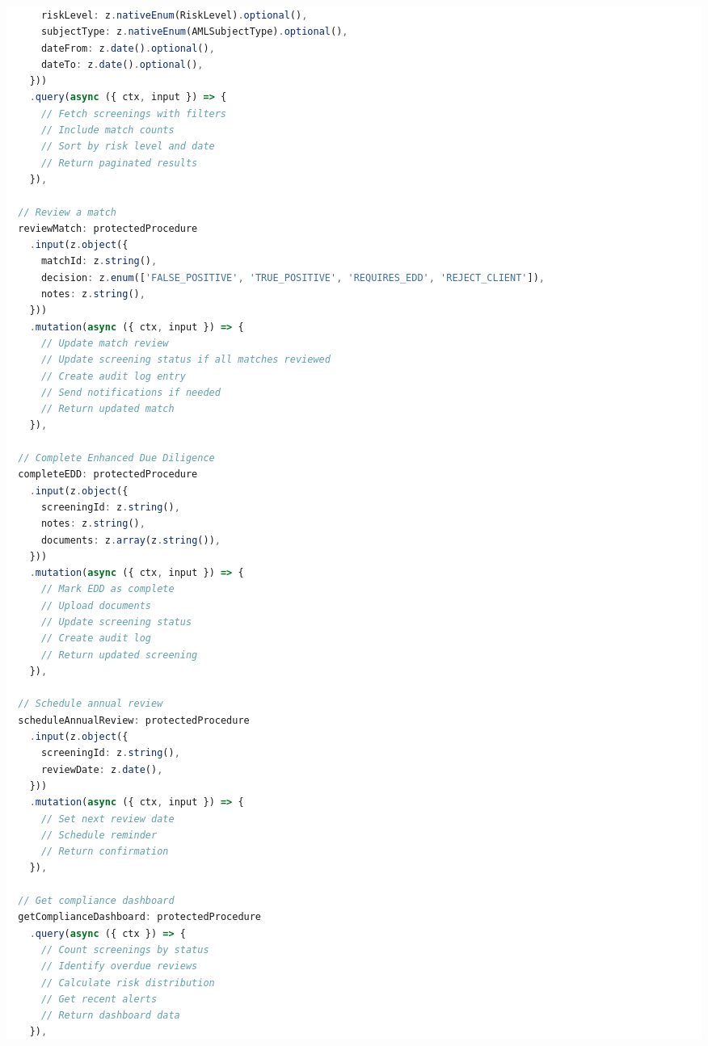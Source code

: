 ```typescript
      riskLevel: z.nativeEnum(RiskLevel).optional(),
      subjectType: z.nativeEnum(AMLSubjectType).optional(),
      dateFrom: z.date().optional(),
      dateTo: z.date().optional(),
    }))
    .query(async ({ ctx, input }) => {
      // Fetch screenings with filters
      // Include match counts
      // Sort by risk level and date
      // Return paginated results
    }),

  // Review a match
  reviewMatch: protectedProcedure
    .input(z.object({
      matchId: z.string(),
      decision: z.enum(['FALSE_POSITIVE', 'TRUE_POSITIVE', 'REQUIRES_EDD', 'REJECT_CLIENT']),
      notes: z.string(),
    }))
    .mutation(async ({ ctx, input }) => {
      // Update match review
      // Update screening status if all matches reviewed
      // Create audit log entry
      // Send notifications if needed
      // Return updated match
    }),

  // Complete Enhanced Due Diligence
  completeEDD: protectedProcedure
    .input(z.object({
      screeningId: z.string(),
      notes: z.string(),
      documents: z.array(z.string()),
    }))
    .mutation(async ({ ctx, input }) => {
      // Mark EDD as complete
      // Upload documents
      // Update screening status
      // Create audit log
      // Return updated screening
    }),

  // Schedule annual review
  scheduleAnnualReview: protectedProcedure
    .input(z.object({
      screeningId: z.string(),
      reviewDate: z.date(),
    }))
    .mutation(async ({ ctx, input }) => {
      // Set next review date
      // Schedule reminder
      // Return confirmation
    }),

  // Get compliance dashboard
  getComplianceDashboard: protectedProcedure
    .query(async ({ ctx }) => {
      // Count screenings by status
      // Identify overdue reviews
      // Calculate risk distribution
      // Get recent alerts
      // Return dashboard data
    }),
```